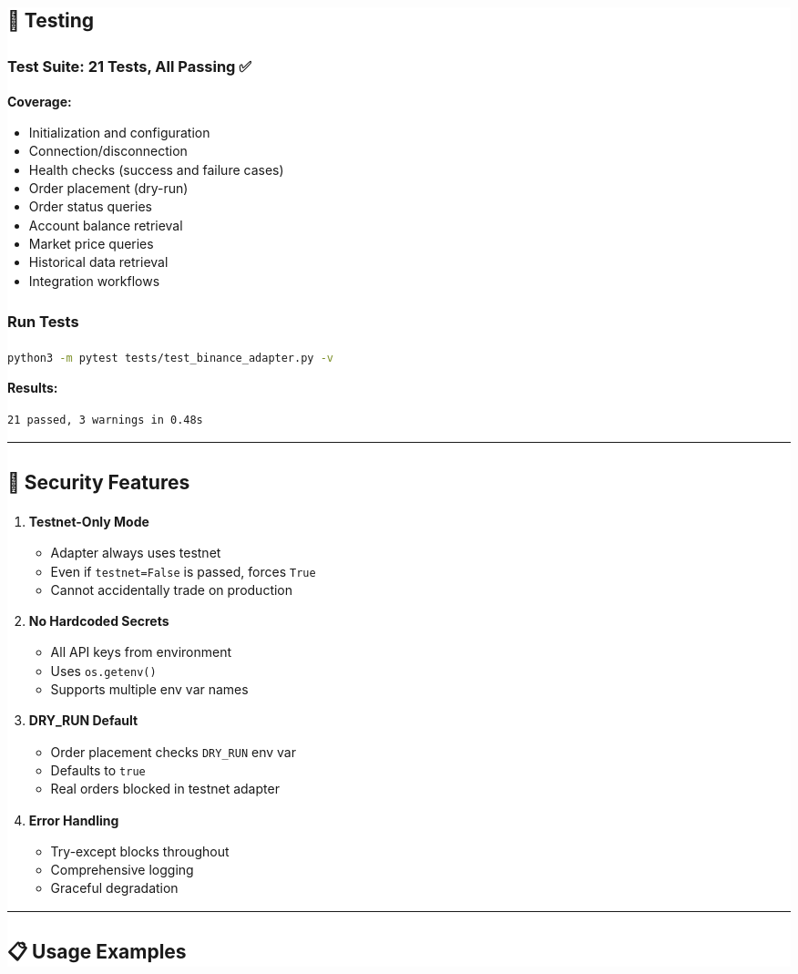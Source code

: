 
## 🧪 Testing

### Test Suite: 21 Tests, All Passing ✅

**Coverage:**
- Initialization and configuration
- Connection/disconnection
- Health checks (success and failure cases)
- Order placement (dry-run)
- Order status queries
- Account balance retrieval
- Market price queries
- Historical data retrieval
- Integration workflows

### Run Tests
```bash
python3 -m pytest tests/test_binance_adapter.py -v
```

**Results:**
```
21 passed, 3 warnings in 0.48s
```

---

## 🔐 Security Features

1. **Testnet-Only Mode**
   - Adapter always uses testnet
   - Even if `testnet=False` is passed, forces `True`
   - Cannot accidentally trade on production

2. **No Hardcoded Secrets**
   - All API keys from environment
   - Uses `os.getenv()`
   - Supports multiple env var names

3. **DRY_RUN Default**
   - Order placement checks `DRY_RUN` env var
   - Defaults to `true`
   - Real orders blocked in testnet adapter

4. **Error Handling**
   - Try-except blocks throughout
   - Comprehensive logging
   - Graceful degradation

---

## 📋 Usage Examples
